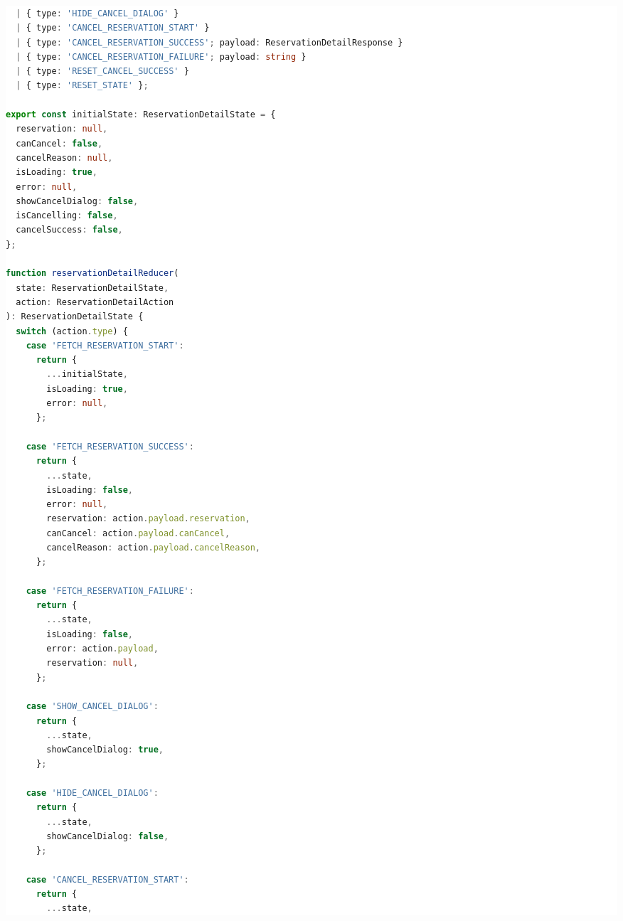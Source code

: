 ```typescript
  | { type: 'HIDE_CANCEL_DIALOG' }
  | { type: 'CANCEL_RESERVATION_START' }
  | { type: 'CANCEL_RESERVATION_SUCCESS'; payload: ReservationDetailResponse }
  | { type: 'CANCEL_RESERVATION_FAILURE'; payload: string }
  | { type: 'RESET_CANCEL_SUCCESS' }
  | { type: 'RESET_STATE' };

export const initialState: ReservationDetailState = {
  reservation: null,
  canCancel: false,
  cancelReason: null,
  isLoading: true,
  error: null,
  showCancelDialog: false,
  isCancelling: false,
  cancelSuccess: false,
};

function reservationDetailReducer(
  state: ReservationDetailState,
  action: ReservationDetailAction
): ReservationDetailState {
  switch (action.type) {
    case 'FETCH_RESERVATION_START':
      return {
        ...initialState,
        isLoading: true,
        error: null,
      };

    case 'FETCH_RESERVATION_SUCCESS':
      return {
        ...state,
        isLoading: false,
        error: null,
        reservation: action.payload.reservation,
        canCancel: action.payload.canCancel,
        cancelReason: action.payload.cancelReason,
      };

    case 'FETCH_RESERVATION_FAILURE':
      return {
        ...state,
        isLoading: false,
        error: action.payload,
        reservation: null,
      };

    case 'SHOW_CANCEL_DIALOG':
      return {
        ...state,
        showCancelDialog: true,
      };

    case 'HIDE_CANCEL_DIALOG':
      return {
        ...state,
        showCancelDialog: false,
      };

    case 'CANCEL_RESERVATION_START':
      return {
        ...state,
```